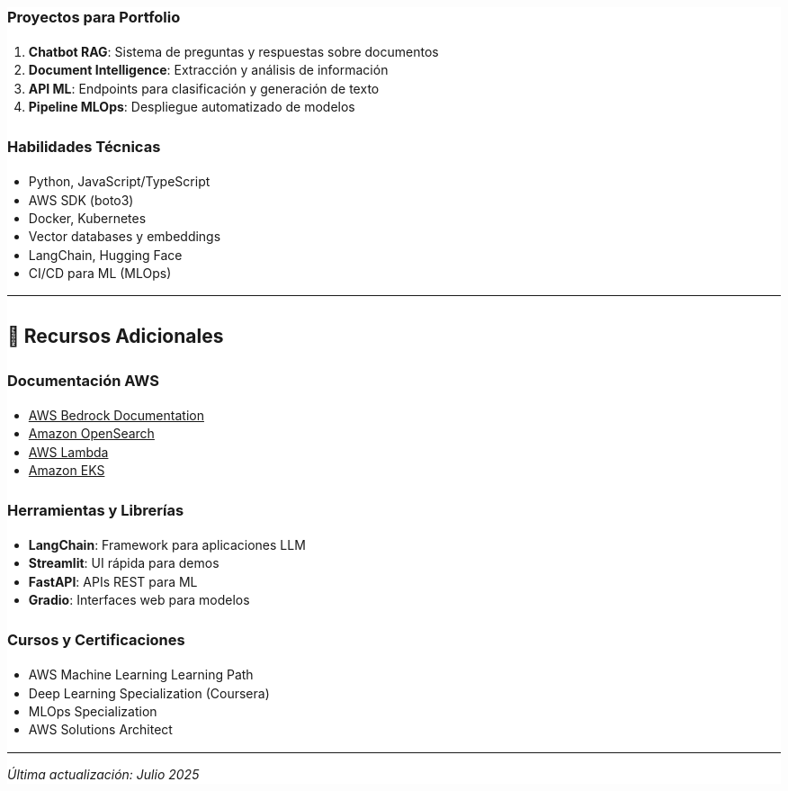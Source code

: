 ### Proyectos para Portfolio
1. **Chatbot RAG**: Sistema de preguntas y respuestas sobre documentos
2. **Document Intelligence**: Extracción y análisis de información
3. **API ML**: Endpoints para clasificación y generación de texto
4. **Pipeline MLOps**: Despliegue automatizado de modelos

### Habilidades Técnicas
- Python, JavaScript/TypeScript
- AWS SDK (boto3)
- Docker, Kubernetes
- Vector databases y embeddings
- LangChain, Hugging Face
- CI/CD para ML (MLOps)

---

## 🔗 Recursos Adicionales

### Documentación AWS
- [AWS Bedrock Documentation](https://docs.aws.amazon.com/bedrock/)
- [Amazon OpenSearch](https://docs.aws.amazon.com/opensearch-service/)
- [AWS Lambda](https://docs.aws.amazon.com/lambda/)
- [Amazon EKS](https://docs.aws.amazon.com/eks/)

### Herramientas y Librerías
- **LangChain**: Framework para aplicaciones LLM
- **Streamlit**: UI rápida para demos
- **FastAPI**: APIs REST para ML
- **Gradio**: Interfaces web para modelos

### Cursos y Certificaciones
- AWS Machine Learning Learning Path
- Deep Learning Specialization (Coursera)
- MLOps Specialization
- AWS Solutions Architect

---

*Última actualización: Julio 2025*